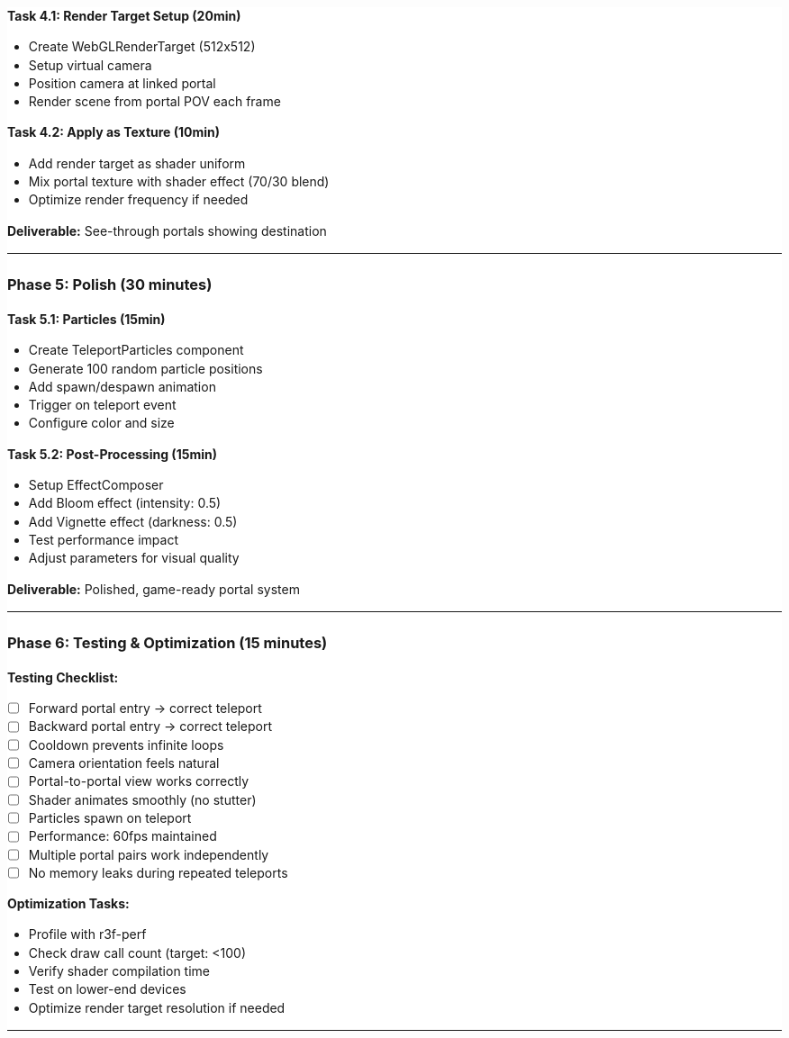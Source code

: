 **Task 4.1: Render Target Setup (20min)**
- Create WebGLRenderTarget (512x512)
- Setup virtual camera
- Position camera at linked portal
- Render scene from portal POV each frame

**Task 4.2: Apply as Texture (10min)**
- Add render target as shader uniform
- Mix portal texture with shader effect (70/30 blend)
- Optimize render frequency if needed

**Deliverable:** See-through portals showing destination

---

### Phase 5: Polish (30 minutes)

**Task 5.1: Particles (15min)**
- Create TeleportParticles component
- Generate 100 random particle positions
- Add spawn/despawn animation
- Trigger on teleport event
- Configure color and size

**Task 5.2: Post-Processing (15min)**
- Setup EffectComposer
- Add Bloom effect (intensity: 0.5)
- Add Vignette effect (darkness: 0.5)
- Test performance impact
- Adjust parameters for visual quality

**Deliverable:** Polished, game-ready portal system

---

### Phase 6: Testing & Optimization (15 minutes)

**Testing Checklist:**
- [ ] Forward portal entry → correct teleport
- [ ] Backward portal entry → correct teleport
- [ ] Cooldown prevents infinite loops
- [ ] Camera orientation feels natural
- [ ] Portal-to-portal view works correctly
- [ ] Shader animates smoothly (no stutter)
- [ ] Particles spawn on teleport
- [ ] Performance: 60fps maintained
- [ ] Multiple portal pairs work independently
- [ ] No memory leaks during repeated teleports

**Optimization Tasks:**
- Profile with r3f-perf
- Check draw call count (target: <100)
- Verify shader compilation time
- Test on lower-end devices
- Optimize render target resolution if needed

---